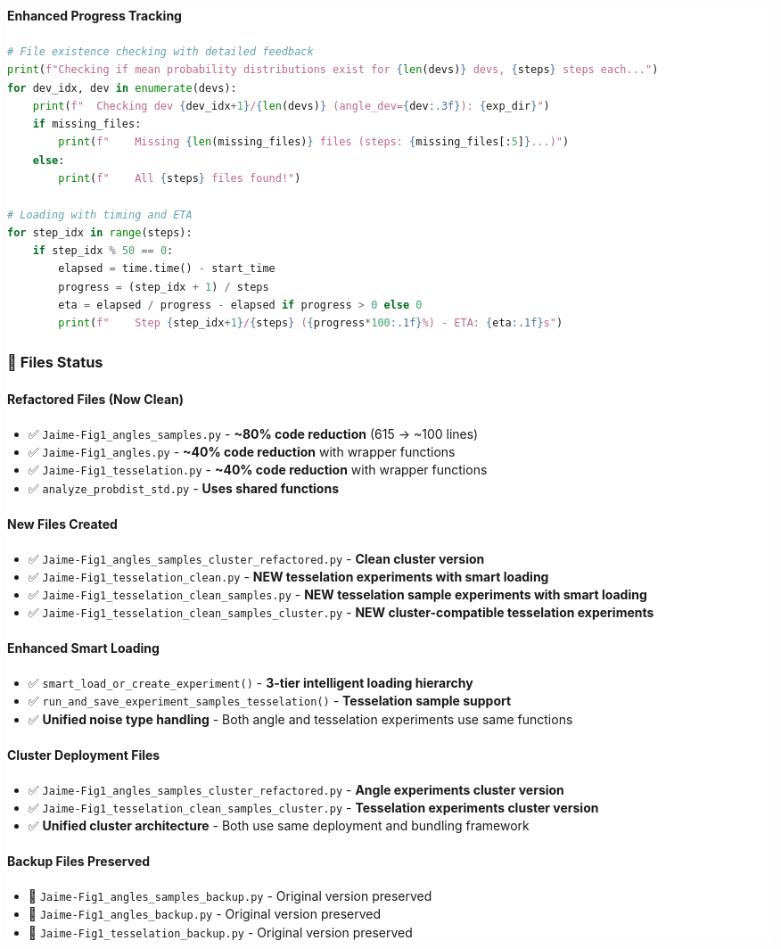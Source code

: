 #### Enhanced Progress Tracking
```python
# File existence checking with detailed feedback
print(f"Checking if mean probability distributions exist for {len(devs)} devs, {steps} steps each...")
for dev_idx, dev in enumerate(devs):
    print(f"  Checking dev {dev_idx+1}/{len(devs)} (angle_dev={dev:.3f}): {exp_dir}")
    if missing_files:
        print(f"    Missing {len(missing_files)} files (steps: {missing_files[:5]}...)")
    else:
        print(f"    All {steps} files found!")

# Loading with timing and ETA
for step_idx in range(steps):
    if step_idx % 50 == 0:
        elapsed = time.time() - start_time
        progress = (step_idx + 1) / steps  
        eta = elapsed / progress - elapsed if progress > 0 else 0
        print(f"    Step {step_idx+1}/{steps} ({progress*100:.1f}%) - ETA: {eta:.1f}s")
```

### 📁 **Files Status**

#### Refactored Files (Now Clean)
- ✅ `Jaime-Fig1_angles_samples.py` - **~80% code reduction** (615 → ~100 lines)
- ✅ `Jaime-Fig1_angles.py` - **~40% code reduction** with wrapper functions  
- ✅ `Jaime-Fig1_tesselation.py` - **~40% code reduction** with wrapper functions
- ✅ `analyze_probdist_std.py` - **Uses shared functions**

#### New Files Created
- ✅ `Jaime-Fig1_angles_samples_cluster_refactored.py` - **Clean cluster version**
- ✅ `Jaime-Fig1_tesselation_clean.py` - **NEW tesselation experiments with smart loading**
- ✅ `Jaime-Fig1_tesselation_clean_samples.py` - **NEW tesselation sample experiments with smart loading**
- ✅ `Jaime-Fig1_tesselation_clean_samples_cluster.py` - **NEW cluster-compatible tesselation experiments**

#### Enhanced Smart Loading
- ✅ `smart_load_or_create_experiment()` - **3-tier intelligent loading hierarchy**
- ✅ `run_and_save_experiment_samples_tesselation()` - **Tesselation sample support**
- ✅ **Unified noise type handling** - Both angle and tesselation experiments use same functions

#### Cluster Deployment Files
- ✅ `Jaime-Fig1_angles_samples_cluster_refactored.py` - **Angle experiments cluster version**
- ✅ `Jaime-Fig1_tesselation_clean_samples_cluster.py` - **Tesselation experiments cluster version**
- ✅ **Unified cluster architecture** - Both use same deployment and bundling framework

#### Backup Files Preserved
- 📁 `Jaime-Fig1_angles_samples_backup.py` - Original version preserved
- 📁 `Jaime-Fig1_angles_backup.py` - Original version preserved
- 📁 `Jaime-Fig1_tesselation_backup.py` - Original version preserved
